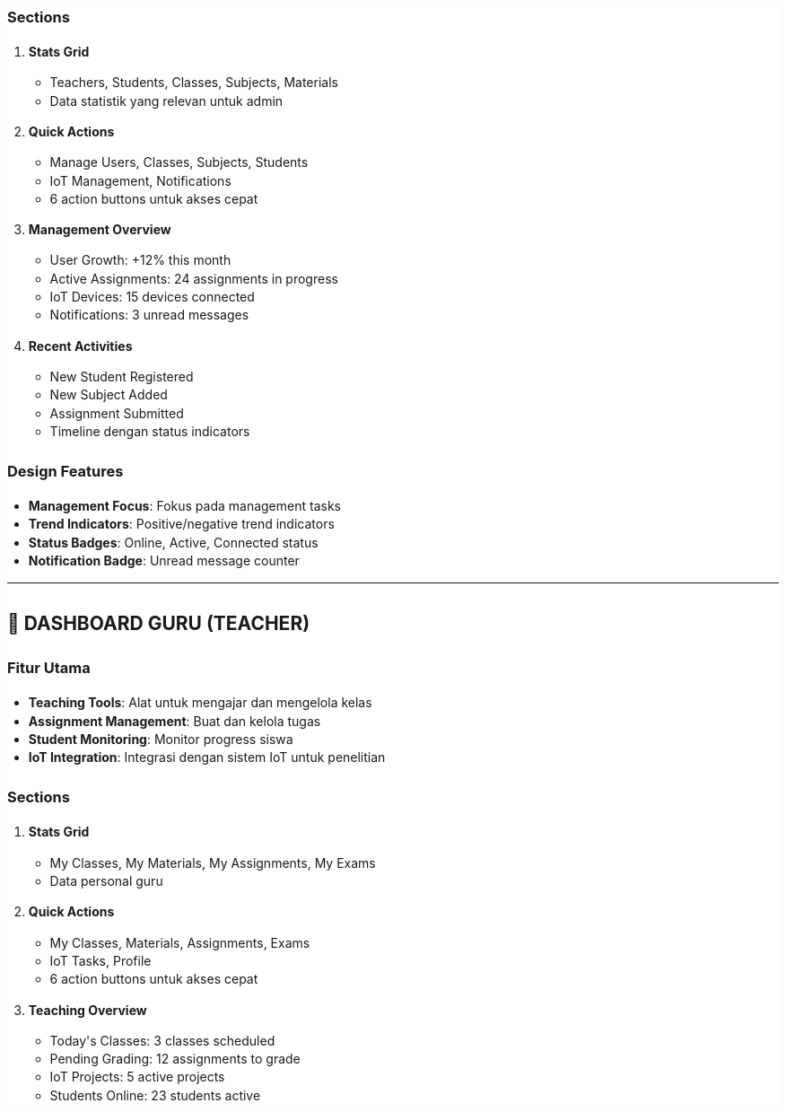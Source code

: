 ### **Sections**
1. **Stats Grid**
   - Teachers, Students, Classes, Subjects, Materials
   - Data statistik yang relevan untuk admin

2. **Quick Actions**
   - Manage Users, Classes, Subjects, Students
   - IoT Management, Notifications
   - 6 action buttons untuk akses cepat

3. **Management Overview**
   - User Growth: +12% this month
   - Active Assignments: 24 assignments in progress
   - IoT Devices: 15 devices connected
   - Notifications: 3 unread messages

4. **Recent Activities**
   - New Student Registered
   - New Subject Added
   - Assignment Submitted
   - Timeline dengan status indicators

### **Design Features**
- **Management Focus**: Fokus pada management tasks
- **Trend Indicators**: Positive/negative trend indicators
- **Status Badges**: Online, Active, Connected status
- **Notification Badge**: Unread message counter

---

## 🎯 **DASHBOARD GURU (TEACHER)**

### **Fitur Utama**
- **Teaching Tools**: Alat untuk mengajar dan mengelola kelas
- **Assignment Management**: Buat dan kelola tugas
- **Student Monitoring**: Monitor progress siswa
- **IoT Integration**: Integrasi dengan sistem IoT untuk penelitian

### **Sections**
1. **Stats Grid**
   - My Classes, My Materials, My Assignments, My Exams
   - Data personal guru

2. **Quick Actions**
   - My Classes, Materials, Assignments, Exams
   - IoT Tasks, Profile
   - 6 action buttons untuk akses cepat

3. **Teaching Overview**
   - Today's Classes: 3 classes scheduled
   - Pending Grading: 12 assignments to grade
   - IoT Projects: 5 active projects
   - Students Online: 23 students active
